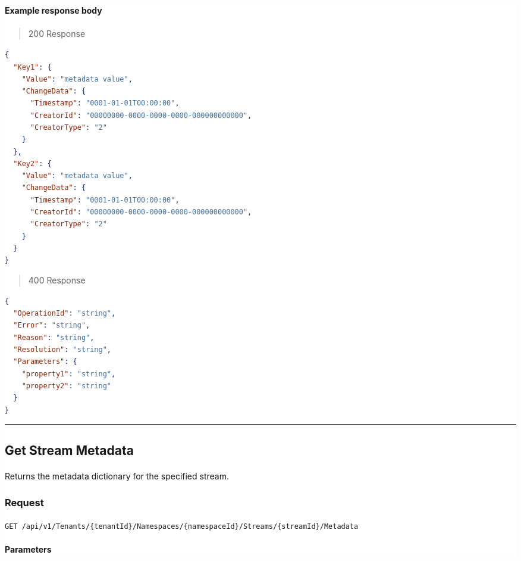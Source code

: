 #### Example response body
> 200 Response

```json
{
  "Key1": {
    "Value": "metadata value",
    "ChangeData": {
      "Timestamp": "0001-01-01T00:00:00",
      "CreatorId": "00000000-0000-0000-0000-000000000000",
      "CreatorType": "2"
    }
  },
  "Key2": {
    "Value": "metadata value",
    "ChangeData": {
      "Timestamp": "0001-01-01T00:00:00",
      "CreatorId": "00000000-0000-0000-0000-000000000000",
      "CreatorType": "2"
    }
  }
}
```

> 400 Response

```json
{
  "OperationId": "string",
  "Error": "string",
  "Reason": "string",
  "Resolution": "string",
  "Parameters": {
    "property1": "string",
    "property2": "string"
  }
}
```

---

## Get Stream Metadata

<a id="opIdMetadata_Get Stream Metadata"></a>

Returns the metadata dictionary for the specified stream.

### Request
```text 
GET /api/v1/Tenants/{tenantId}/Namespaces/{namespaceId}/Streams/{streamId}/Metadata
```

#### Parameters
